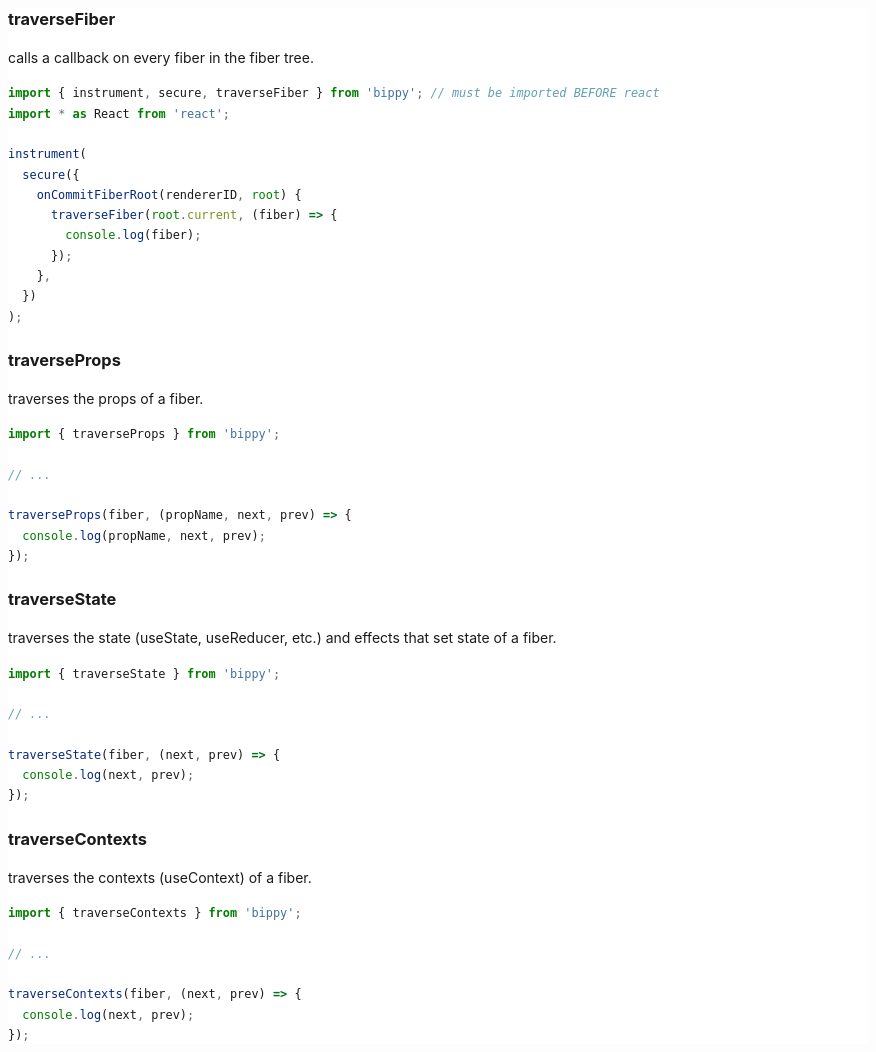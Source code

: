 ### traverseFiber

calls a callback on every fiber in the fiber tree.

```typescript
import { instrument, secure, traverseFiber } from 'bippy'; // must be imported BEFORE react
import * as React from 'react';

instrument(
  secure({
    onCommitFiberRoot(rendererID, root) {
      traverseFiber(root.current, (fiber) => {
        console.log(fiber);
      });
    },
  })
);
```

### traverseProps

traverses the props of a fiber.

```typescript
import { traverseProps } from 'bippy';

// ...

traverseProps(fiber, (propName, next, prev) => {
  console.log(propName, next, prev);
});
```

### traverseState

traverses the state (useState, useReducer, etc.) and effects that set state of a fiber.

```typescript
import { traverseState } from 'bippy';

// ...

traverseState(fiber, (next, prev) => {
  console.log(next, prev);
});
```

### traverseContexts

traverses the contexts (useContext) of a fiber.

```typescript
import { traverseContexts } from 'bippy';

// ...

traverseContexts(fiber, (next, prev) => {
  console.log(next, prev);
});
```

